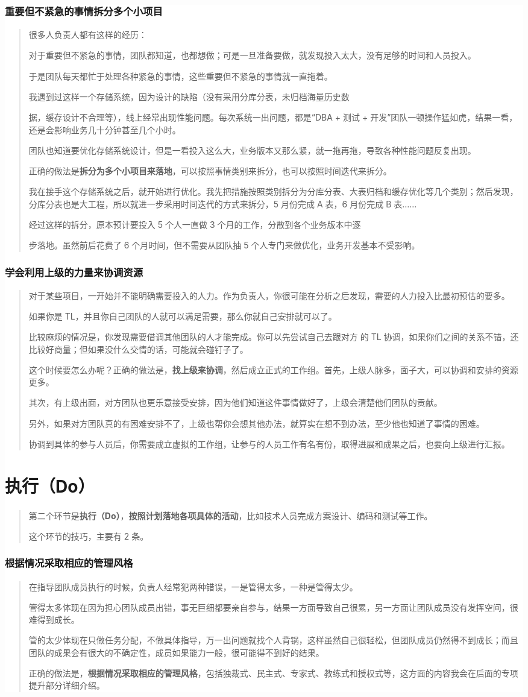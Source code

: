 ### 重要但不紧急的事情拆分多个小项目

> 很多人负责人都有这样的经历：
>
> 对于重要但不紧急的事情，团队都知道，也都想做；可是一旦准备要做，就发现投入太大，没有足够的时间和人员投入。
>
> 于是团队每天都忙于处理各种紧急的事情，这些重要但不紧急的事情就一直拖着。
>
> 我遇到过这样一个存储系统，因为设计的缺陷（没有采用分库分表，未归档海量历史数
>
> 据，缓存设计不合理等），线上经常出现性能问题。每次系统一出问题，都是“DBA + 测试 + 开发”团队一顿操作猛如虎，结果一看，还是会影响业务几十分钟甚至几个小时。
>
> 团队也知道要优化存储系统设计，但是一看投入这么大，业务版本又那么紧，就一拖再拖，导致各种性能问题反复出现。
>
> 正确的做法是**拆分为多个小项目来落地**，可以按照事情类别来拆分，也可以按照时间迭代来拆分。
>
> 我在接手这个存储系统之后，就开始进行优化。我先把措施按照类别拆分为分库分表、大表归档和缓存优化等几个类别；然后发现，分库分表也是大工程，所以就进一步采用时间迭代的方式来拆分，5 月份完成 A 表，6 月份完成 B 表……
>
> 经过这样的拆分，原本预计要投入 5 个人一直做 3 个月的工作，分散到各个业务版本中逐
>
> 步落地。虽然前后花费了 6 个月时间，但不需要从团队抽 5 个人专门来做优化，业务开发基本不受影响。

### 学会利用上级的力量来协调资源

> 对于某些项目，一开始并不能明确需要投入的人力。作为负责人，你很可能在分析之后发现，需要的人力投入比最初预估的要多。
>
> 如果你是 TL，并且你自己团队的人就可以满足需要，那么你就自己安排就可以了。
>
> 比较麻烦的情况是，你发现需要借调其他团队的人才能完成。你可以先尝试自己去跟对方 的 TL 协调，如果你们之间的关系不错，还比较好商量；但如果没什么交情的话，可能就会碰钉子了。
>
> 这个时候要怎么办呢？正确的做法是，**找上级来协调**，然后成立正式的工作组。首先，上级人脉多，面子大，可以协调和安排的资源更多。
>
> 其次，有上级出面，对方团队也更乐意接受安排，因为他们知道这件事情做好了，上级会清楚他们团队的贡献。
>
> 另外，如果对方团队真的有困难安排不了，上级也帮你会想其他办法，就算实在想不到办法，至少他也知道了事情的困难。
>
> 协调到具体的参与人员后，你需要成立虚拟的工作组，让参与的人员工作有名有份，取得进展和成果之后，也要向上级进行汇报。

# 执行（Do）

> 第二个环节是**执行（Do）**，**按照计划落地各项具体的活动**，比如技术人员完成方案设计、编码和测试等工作。
>
> 这个环节的技巧，主要有 2 条。

### 根据情况采取相应的管理风格

> 在指导团队成员执行的时候，负责人经常犯两种错误，一是管得太多，一种是管得太少。
>
> 管得太多体现在因为担心团队成员出错，事无巨细都要亲自参与，结果一方面导致自己很累，另一方面让团队成员没有发挥空间，很难得到成长。
>
> 管的太少体现在只做任务分配，不做具体指导，万一出问题就找个人背锅，这样虽然自己很轻松，但团队成员仍然得不到成长；而且团队的成果会有很大的不确定性，成员如果能力一般，很可能得不到好的结果。
>
> 正确的做法是，**根据情况采取相应的管理风格**，包括独裁式、民主式、专家式、教练式和授权式等，这方面的内容我会在后面的专项提升部分详细介绍。
